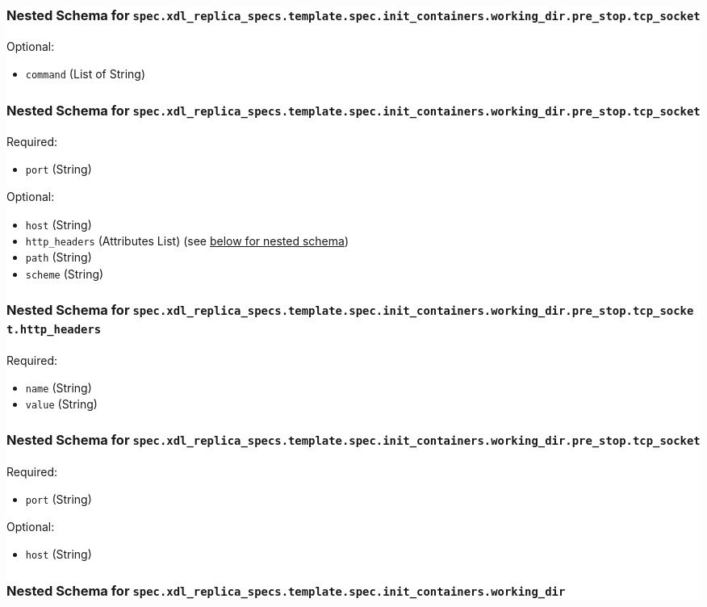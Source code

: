<a id="nestedatt--spec--xdl_replica_specs--template--spec--init_containers--working_dir--pre_stop--exec"></a>
### Nested Schema for `spec.xdl_replica_specs.template.spec.init_containers.working_dir.pre_stop.tcp_socket`

Optional:

- `command` (List of String)


<a id="nestedatt--spec--xdl_replica_specs--template--spec--init_containers--working_dir--pre_stop--http_get"></a>
### Nested Schema for `spec.xdl_replica_specs.template.spec.init_containers.working_dir.pre_stop.tcp_socket`

Required:

- `port` (String)

Optional:

- `host` (String)
- `http_headers` (Attributes List) (see [below for nested schema](#nestedatt--spec--xdl_replica_specs--template--spec--init_containers--working_dir--pre_stop--tcp_socket--http_headers))
- `path` (String)
- `scheme` (String)

<a id="nestedatt--spec--xdl_replica_specs--template--spec--init_containers--working_dir--pre_stop--tcp_socket--http_headers"></a>
### Nested Schema for `spec.xdl_replica_specs.template.spec.init_containers.working_dir.pre_stop.tcp_socket.http_headers`

Required:

- `name` (String)
- `value` (String)



<a id="nestedatt--spec--xdl_replica_specs--template--spec--init_containers--working_dir--pre_stop--tcp_socket"></a>
### Nested Schema for `spec.xdl_replica_specs.template.spec.init_containers.working_dir.pre_stop.tcp_socket`

Required:

- `port` (String)

Optional:

- `host` (String)




<a id="nestedatt--spec--xdl_replica_specs--template--spec--init_containers--liveness_probe"></a>
### Nested Schema for `spec.xdl_replica_specs.template.spec.init_containers.working_dir`

